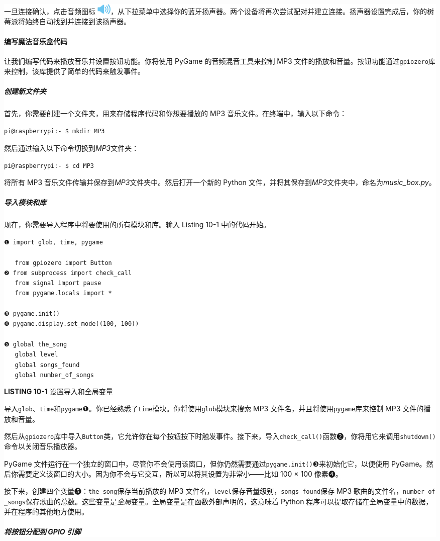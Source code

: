 一旦连接确认，点击音频图标 ![](img/Speaker_1.jpg)，从下拉菜单中选择你的蓝牙扬声器。两个设备将再次尝试配对并建立连接。扬声器设置完成后，你的树莓派将始终自动找到并连接到该扬声器。

#### 编写魔法音乐盒代码

让我们编写代码来播放音乐并设置按钮功能。你将使用 PyGame 的音频混音工具来控制 MP3 文件的播放和音量。按钮功能通过`gpiozero`库来控制，该库提供了简单的代码来触发事件。

##### 创建新文件夹

首先，你需要创建一个文件夹，用来存储程序代码和你想要播放的 MP3 音乐文件。在终端中，输入以下命令：

```
pi@raspberrypi:- $ mkdir MP3
```

然后通过输入以下命令切换到*MP3*文件夹：

```
pi@raspberrypi:- $ cd MP3
```

将所有 MP3 音乐文件传输并保存到*MP3*文件夹中。然后打开一个新的 Python 文件，并将其保存到*MP3*文件夹中，命名为*music_box.py*。

##### 导入模块和库

现在，你需要导入程序中将要使用的所有模块和库。输入 Listing 10-1 中的代码开始。

```
❶ import glob, time, pygame

   from gpiozero import Button
❷ from subprocess import check_call
   from signal import pause
   from pygame.locals import *

❸ pygame.init()
❹ pygame.display.set_mode((100, 100))

❺ global the_song
   global level
   global songs_found
   global number_of_songs
```

**LISTING 10-1** 设置导入和全局变量

导入`glob`、`time`和`pygame`❶。你已经熟悉了`time`模块。你将使用`glob`模块来搜索 MP3 文件名，并且将使用`pygame`库来控制 MP3 文件的播放和音量。

然后从`gpiozero`库中导入`Button`类，它允许你在每个按钮按下时触发事件。接下来，导入`check_call()`函数❷，你将用它来调用`shutdown()`命令以关闭音乐播放器。

PyGame 文件运行在一个独立的窗口中，尽管你不会使用该窗口，但你仍然需要通过`pygame.init()`❸来初始化它，以便使用 PyGame。然后你需要定义该窗口的大小。因为你不会与它交互，所以可以将其设置为非常小——比如 100 × 100 像素❹。

接下来，创建四个变量❺：`the_song`保存当前播放的 MP3 文件名，`level`保存音量级别，`songs_found`保存 MP3 歌曲的文件名，`number_of_songs`保存歌曲的总数。这些变量是*全局*变量。全局变量是在函数外部声明的，这意味着 Python 程序可以提取存储在全局变量中的数据，并在程序的其他地方使用。

##### 将按钮分配到 GPIO 引脚
